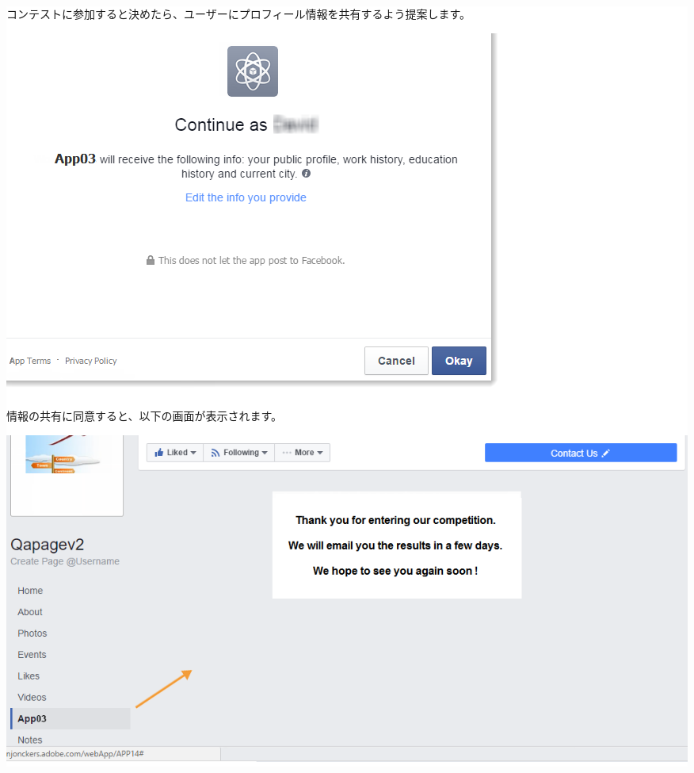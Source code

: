 
コンテストに参加すると決めたら、ユーザーにプロフィール情報を共有するよう提案します。

![](assets/social_webapp_021.png)

情報の共有に同意すると、以下の画面が表示されます。

![](assets/social_webapp_022.png)
